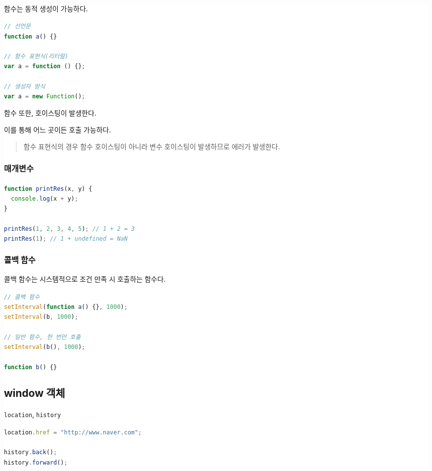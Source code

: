 함수는 동적 생성이 가능하다.

```js
// 선언문
function a() {}

// 함수 표현식(리터럴)
var a = function () {};

// 생성자 방식
var a = new Function();
```

함수 또한, 호이스팅이 발생한다.

이를 통해 어느 곳이든 호출 가능하다.

> 함수 표현식의 경우 함수 호이스팅이 아니라 변수 호이스팅이 발생하므로 에러가 발생한다.

### 매개변수

```js
function printRes(x, y) {
  console.log(x + y);
}

printRes(1, 2, 3, 4, 5); // 1 + 2 = 3
printRes(1); // 1 + undefined = NaN
```

### 콜백 함수

콜백 함수는 시스템적으로 조건 만족 시 호출하는 함수다.

```js
// 콜백 함수
setInterval(function a() {}, 1000);
setInterval(b, 1000);

// 일반 함수, 한 번만 호출
setInterval(b(), 1000);

function b() {}
```

## window 객체

`location`, `history`

```js
location.href = "http://www.naver.com";

history.back();
history.forward();
```
